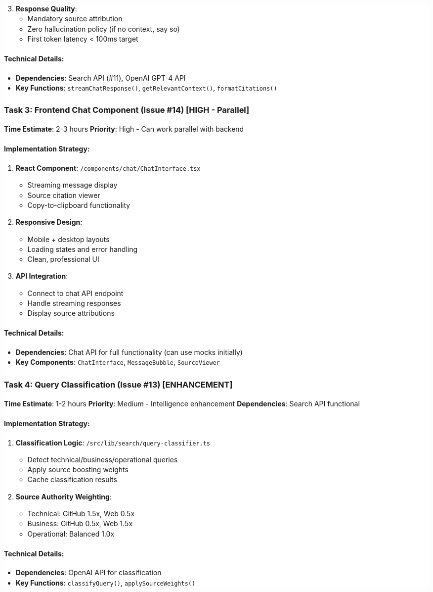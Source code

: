 3. **Response Quality**:
   - Mandatory source attribution
   - Zero hallucination policy (if no context, say so)
   - First token latency < 100ms target

#### Technical Details:
- **Dependencies**: Search API (#11), OpenAI GPT-4 API
- **Key Functions**: `streamChatResponse()`, `getRelevantContext()`, `formatCitations()`

### Task 3: Frontend Chat Component (Issue #14) [HIGH - Parallel]
**Time Estimate**: 2-3 hours
**Priority**: High - Can work parallel with backend

#### Implementation Strategy:
1. **React Component**: `/components/chat/ChatInterface.tsx`
   - Streaming message display
   - Source citation viewer
   - Copy-to-clipboard functionality

2. **Responsive Design**:
   - Mobile + desktop layouts
   - Loading states and error handling
   - Clean, professional UI

3. **API Integration**:
   - Connect to chat API endpoint
   - Handle streaming responses
   - Display source attributions

#### Technical Details:
- **Dependencies**: Chat API for full functionality (can use mocks initially)
- **Key Components**: `ChatInterface`, `MessageBubble`, `SourceViewer`

### Task 4: Query Classification (Issue #13) [ENHANCEMENT]
**Time Estimate**: 1-2 hours
**Priority**: Medium - Intelligence enhancement
**Dependencies**: Search API functional

#### Implementation Strategy:
1. **Classification Logic**: `/src/lib/search/query-classifier.ts`
   - Detect technical/business/operational queries
   - Apply source boosting weights
   - Cache classification results

2. **Source Authority Weighting**:
   - Technical: GitHub 1.5x, Web 0.5x
   - Business: GitHub 0.5x, Web 1.5x
   - Operational: Balanced 1.0x

#### Technical Details:
- **Dependencies**: OpenAI API for classification
- **Key Functions**: `classifyQuery()`, `applySourceWeights()`
